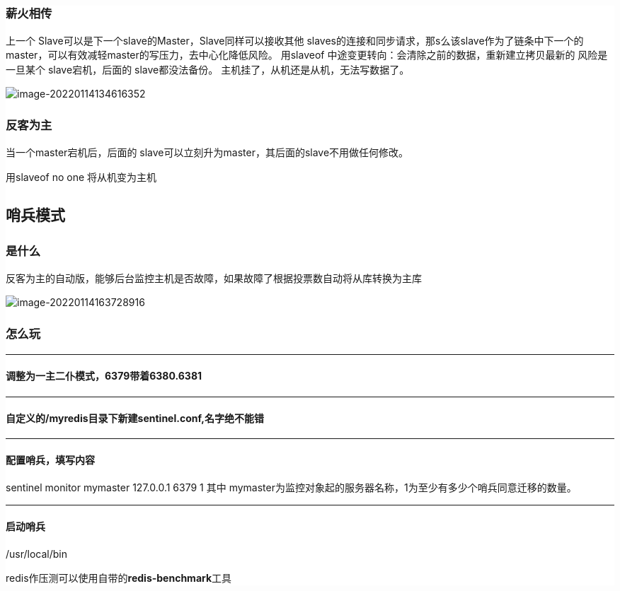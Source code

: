 ### 薪火相传

上一个 Slave可以是下一个slave的Master，Slave同样可以接收其他 slaves的连接和同步请求，那s么该slave作为了链条中下一个的 master，可以有效减轻master的写压力，去中心化降低风险。
用slaveof <ip><port>
中途变更转向：会清除之前的数据，重新建立拷贝最新的
风险是一旦某个 slave宕机，后面的 slave都没法备份。
主机挂了，从机还是从机，无法写数据了。

![image-20220114134616352](https://gitee.com/dengwangqi/typora/raw/master/redis/image-20220114134616352.png)

### 反客为主

当一个master宕机后，后面的 slave可以立刻升为master，其后面的slave不用做任何修改。

用slaveof no one 将从机变为主机

## 哨兵模式

### 是什么

反客为主的自动版，能够后台监控主机是否故障，如果故障了根据投票数自动将从库转换为主库

![image-20220114163728916](https://gitee.com/dengwangqi/typora/raw/master/redis/image-20220114163728916.png)

### 怎么玩

---



#### 调整为一主二仆模式，6379带着6380.6381

---



#### 自定义的/myredis目录下新建sentinel.conf,名字绝不能错

---



#### 配置哨兵，填写内容

sentinel monitor mymaster 127.0.0.1 6379 1
其中 mymaster为监控对象起的服务器名称，1为至少有多少个哨兵同意迁移的数量。

---



#### 启动哨兵

/usr/local/bin

redis作压测可以使用自带的**redis-benchmark**工具
